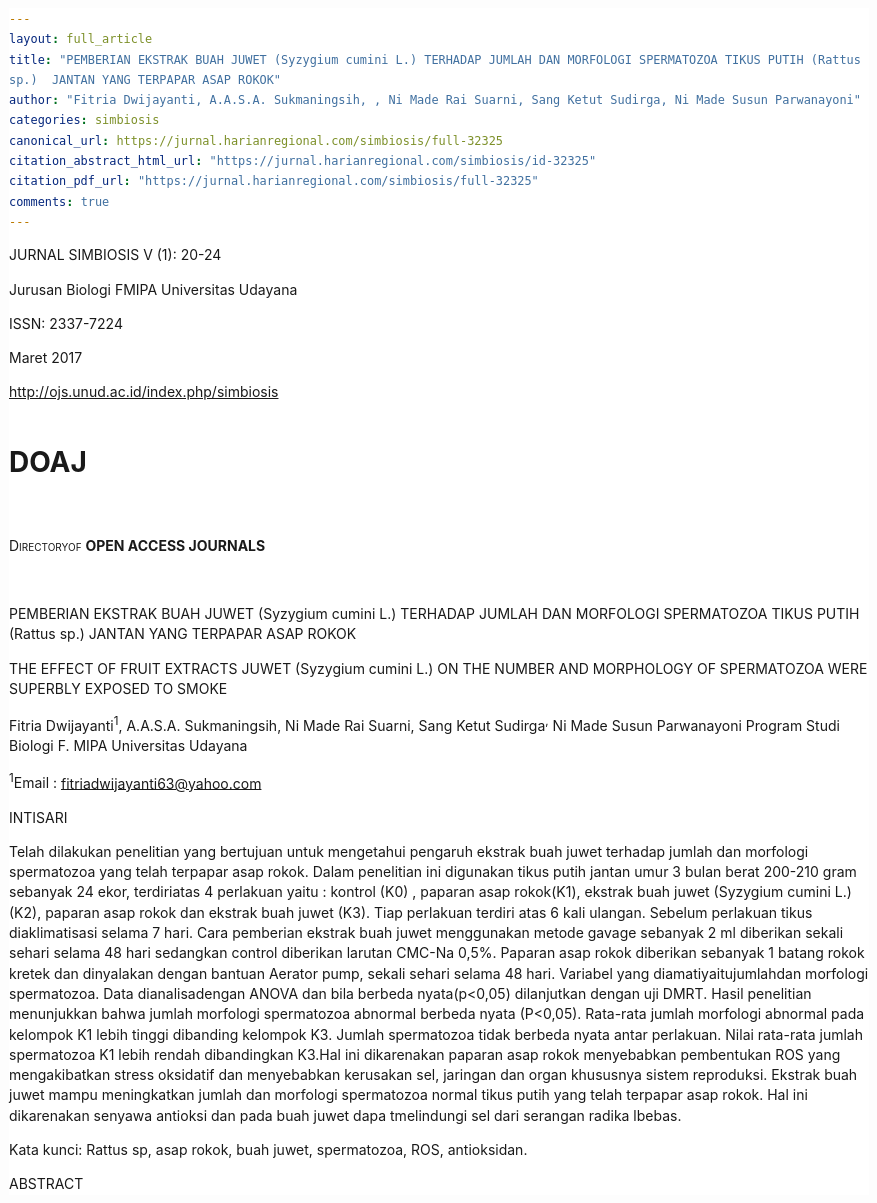 ```yaml
---
layout: full_article
title: "PEMBERIAN EKSTRAK BUAH JUWET (Syzygium cumini L.) TERHADAP JUMLAH DAN MORFOLOGI SPERMATOZOA TIKUS PUTIH (Rattus sp.)  JANTAN YANG TERPAPAR ASAP ROKOK"
author: "Fitria Dwijayanti, A.A.S.A. Sukmaningsih, , Ni Made Rai Suarni, Sang Ketut Sudirga, Ni Made Susun Parwanayoni"
categories: simbiosis
canonical_url: https://jurnal.harianregional.com/simbiosis/full-32325 
citation_abstract_html_url: "https://jurnal.harianregional.com/simbiosis/id-32325"
citation_pdf_url: "https://jurnal.harianregional.com/simbiosis/full-32325"  
comments: true
---
```


<p><span class="font6">JURNAL SIMBIOSIS V (1): 20-24</span></p>
<p><span class="font6">Jurusan Biologi FMIPA Universitas Udayana</span></p>
<p><span class="font6">ISSN: 2337-7224</span></p>
<p><span class="font6">Maret 2017</span></p>
<p><a href="http://ojs.unud.ac.id/index.php/simbiosis"><span class="font6">http://ojs.unud.ac.id/index.php/simbiosis</span></a></p>
<div><a name="caption1"></a>
<h1><a name="bookmark0"></a><span class="font2"><a name="bookmark1"></a>DOAJ</span></h1>
</div><br clear="all">
<div>
<p><span class="font1" style="font-variant:small-caps;">Directoryof </span><span class="font0" style="font-weight:bold;">OPEN ACCESS JOURNALS</span></p>
</div><br clear="all">
<p><span class="font8">PEMBERIAN EKSTRAK BUAH JUWET (Syzygium cumini L.) TERHADAP JUMLAH DAN MORFOLOGI SPERMATOZOA TIKUS PUTIH (Rattus sp.) JANTAN YANG TERPAPAR ASAP ROKOK</span></p>
<p><span class="font8">THE EFFECT OF FRUIT EXTRACTS JUWET (Syzygium cumini L.) ON THE NUMBER AND MORPHOLOGY OF SPERMATOZOA WERE SUPERBLY EXPOSED TO SMOKE</span></p>
<p><span class="font8">Fitria Dwijayanti<sup>1</sup>, A.A.S.A. Sukmaningsih, Ni Made Rai Suarni, Sang Ketut Sudirga<sup>,</sup> Ni Made Susun Parwanayoni Program Studi Biologi F. MIPA Universitas Udayana</span></p>
<p><span class="font8"><sup>1</sup>Email : </span><a href="mailto:fitriadwijayanti63@yahoo.com"><span class="font8">fitriadwijayanti63@yahoo.com</span></a></p>
<p><span class="font8">INTISARI</span></p>
<p><span class="font8">Telah dilakukan penelitian yang bertujuan untuk mengetahui pengaruh ekstrak buah juwet terhadap jumlah dan morfologi spermatozoa yang telah terpapar asap rokok. Dalam penelitian ini digunakan tikus putih jantan umur 3 bulan berat 200-210 gram sebanyak 24 ekor, terdiriatas 4 perlakuan yaitu : kontrol (K</span><span class="font5">0</span><span class="font8">) , paparan asap rokok(K</span><span class="font5">1</span><span class="font8">), ekstrak buah juwet (Syzygium cumini L.) (K</span><span class="font5">2</span><span class="font8">), paparan asap rokok dan ekstrak buah juwet (K</span><span class="font5">3</span><span class="font8">). Tiap perlakuan terdiri atas 6 kali ulangan. Sebelum perlakuan tikus diaklimatisasi selama 7 hari. Cara pemberian ekstrak buah juwet menggunakan metode gavage sebanyak 2 ml diberikan sekali sehari selama 48 hari sedangkan control diberikan larutan CMC-Na 0,5%. Paparan asap rokok diberikan sebanyak 1 batang rokok kretek dan dinyalakan dengan bantuan Aerator pump, sekali sehari selama 48 hari. Variabel yang diamatiyaitujumlahdan morfologi spermatozoa. Data dianalisadengan ANOVA dan bila berbeda nyata(p&lt;0,05) dilanjutkan dengan uji DMRT. Hasil penelitian menunjukkan bahwa jumlah morfologi spermatozoa abnormal berbeda nyata (P&lt;0,05). Rata-rata jumlah morfologi abnormal pada kelompok K</span><span class="font5">1 </span><span class="font8">lebih tinggi dibanding kelompok K</span><span class="font5">3</span><span class="font8">. Jumlah spermatozoa tidak berbeda nyata antar perlakuan. Nilai rata-rata jumlah spermatozoa K</span><span class="font5">1 </span><span class="font8">lebih rendah dibandingkan K</span><span class="font5">3.</span><span class="font8">Hal ini dikarenakan paparan asap rokok menyebabkan pembentukan ROS yang mengakibatkan stress oksidatif dan menyebabkan kerusakan sel, jaringan dan organ khususnya sistem reproduksi. Ekstrak buah juwet mampu meningkatkan jumlah dan morfologi spermatozoa normal tikus putih yang telah terpapar asap rokok. Hal ini dikarenakan senyawa antioksi dan pada buah juwet dapa tmelindungi sel dari serangan radika lbebas.</span></p>
<p><span class="font8">Kata kunci: Rattus sp, asap rokok, buah juwet, spermatozoa, ROS, antioksidan.</span></p>
<p><span class="font8">ABSTRACT</span></p>